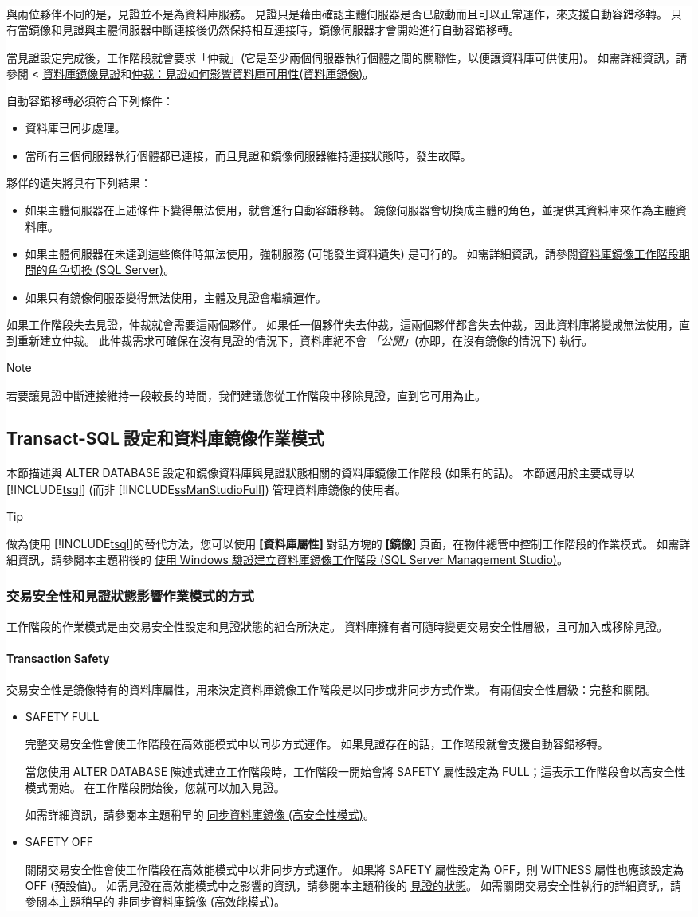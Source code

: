  與兩位夥伴不同的是，見證並不是為資料庫服務。 見證只是藉由確認主體伺服器是否已啟動而且可以正常運作，來支援自動容錯移轉。 只有當鏡像和見證與主體伺服器中斷連接後仍然保持相互連接時，鏡像伺服器才會開始進行自動容錯移轉。  
  
 當見證設定完成後，工作階段就會要求「仲裁」(它是至少兩個伺服器執行個體之間的關聯性，以便讓資料庫可供使用)。 如需詳細資訊，請參閱 <<c0> [ 資料庫鏡像見證](database-mirroring-witness.md)和[仲裁：見證如何影響資料庫可用性&#40;資料庫鏡像&#41;](quorum-how-a-witness-affects-database-availability-database-mirroring.md)。  
  
 自動容錯移轉必須符合下列條件：  
  
-   資料庫已同步處理。  
  
-   當所有三個伺服器執行個體都已連接，而且見證和鏡像伺服器維持連接狀態時，發生故障。  
  
 夥伴的遺失將具有下列結果：  
  
-   如果主體伺服器在上述條件下變得無法使用，就會進行自動容錯移轉。 鏡像伺服器會切換成主體的角色，並提供其資料庫來作為主體資料庫。  
  
-   如果主體伺服器在未達到這些條件時無法使用，強制服務 (可能發生資料遺失) 是可行的。 如需詳細資訊，請參閱[資料庫鏡像工作階段期間的角色切換 &#40;SQL Server&#41;](role-switching-during-a-database-mirroring-session-sql-server.md)。  
  
-   如果只有鏡像伺服器變得無法使用，主體及見證會繼續運作。  
  
 如果工作階段失去見證，仲裁就會需要這兩個夥伴。 如果任一個夥伴失去仲裁，這兩個夥伴都會失去仲裁，因此資料庫將變成無法使用，直到重新建立仲裁。 此仲裁需求可確保在沒有見證的情況下，資料庫絕不會 *「公開」*(亦即，在沒有鏡像的情況下) 執行。  
  
> [!NOTE]  
>  若要讓見證中斷連接維持一段較長的時間，我們建議您從工作階段中移除見證，直到它可用為止。  
  
##  <a name="TsqlSettingsAndOpModes"></a> Transact-SQL 設定和資料庫鏡像作業模式  
 本節描述與 ALTER DATABASE 設定和鏡像資料庫與見證狀態相關的資料庫鏡像工作階段 (如果有的話)。 本節適用於主要或專以 [!INCLUDE[tsql](../../includes/tsql-md.md)] (而非 [!INCLUDE[ssManStudioFull](../../includes/ssmanstudiofull-md.md)]) 管理資料庫鏡像的使用者。  
  
> [!TIP]  
>  做為使用 [!INCLUDE[tsql](../../includes/tsql-md.md)]的替代方法，您可以使用 **[資料庫屬性]** 對話方塊的 **[鏡像]** 頁面，在物件總管中控制工作階段的作業模式。 如需詳細資訊，請參閱本主題稍後的 [使用 Windows 驗證建立資料庫鏡像工作階段 &#40;SQL Server Management Studio&#41;](establish-database-mirroring-session-windows-authentication.md)。  
  

  
###  <a name="TxnSafetyAndWitness"></a> 交易安全性和見證狀態影響作業模式的方式  
 工作階段的作業模式是由交易安全性設定和見證狀態的組合所決定。 資料庫擁有者可隨時變更交易安全性層級，且可加入或移除見證。  
  

  
####  <a name="TxnSafety"></a> Transaction Safety  
 交易安全性是鏡像特有的資料庫屬性，用來決定資料庫鏡像工作階段是以同步或非同步方式作業。 有兩個安全性層級：完整和關閉。  
  
-   SAFETY FULL  
  
     完整交易安全性會使工作階段在高效能模式中以同步方式運作。 如果見證存在的話，工作階段就會支援自動容錯移轉。  
  
     當您使用 ALTER DATABASE 陳述式建立工作階段時，工作階段一開始會將 SAFETY 屬性設定為 FULL；這表示工作階段會以高安全性模式開始。 在工作階段開始後，您就可以加入見證。  
  
     如需詳細資訊，請參閱本主題稍早的 [同步資料庫鏡像 (高安全性模式)](#Sync)。  
  
-   SAFETY OFF  
  
     關閉交易安全性會使工作階段在高效能模式中以非同步方式運作。 如果將 SAFETY 屬性設定為 OFF，則 WITNESS 屬性也應該設定為 OFF (預設值)。 如需見證在高效能模式中之影響的資訊，請參閱本主題稍後的 [見證的狀態](#WitnessState)。 如需關閉交易安全性執行的詳細資訊，請參閱本主題稍早的 [非同步資料庫鏡像 (高效能模式)](#Async)。  
  